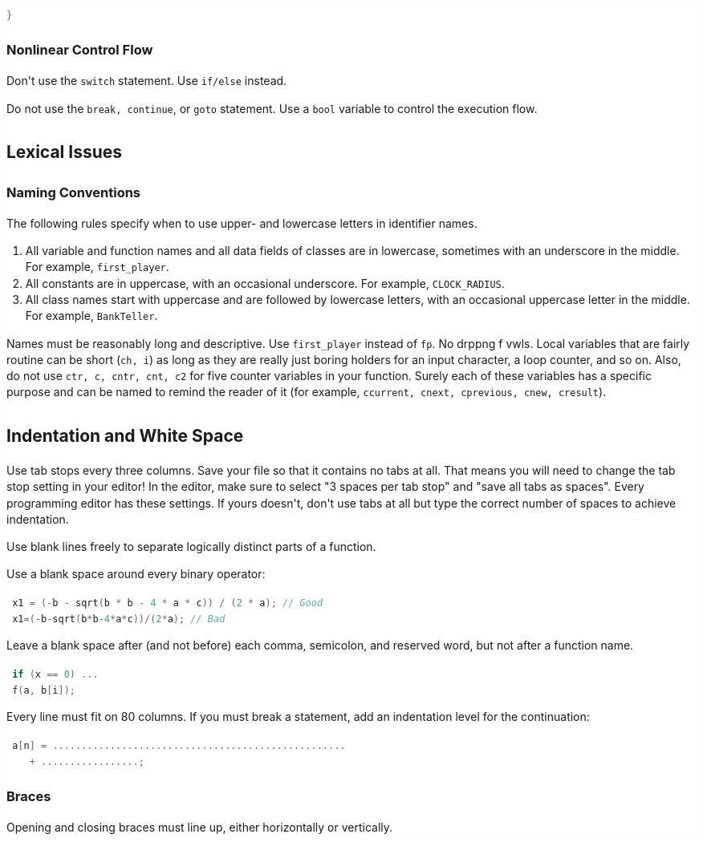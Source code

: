 ```cpp
}
```
### Nonlinear Control Flow
Don't use the `switch` statement. Use `if/else` instead.

Do not use the `break, continue`, or `goto` statement. Use a `bool` variable to control the execution flow.

## Lexical Issues
### Naming Conventions
The following rules specify when to use upper- and lowercase letters in identifier names.

1. All variable and function names and all data fields of classes are in lowercase, sometimes with an underscore in the middle. For example, `first_player`.
2. All constants are in uppercase, with an occasional underscore. For example, `CLOCK_RADIUS`.
3. All class names start with uppercase and are followed by lowercase letters, with an occasional uppercase letter in the middle. For example, `BankTeller`.

Names must be reasonably long and descriptive. Use `first_player` instead of `fp`. No drppng f vwls. Local variables that are fairly routine can be short (`ch, i`) as long as they are really just boring holders for an input character, a loop counter, and so on. Also, do not use `ctr, c, cntr, cnt, c2` for five counter variables in your function. Surely each of these variables has a specific purpose and can be named to remind the reader of it (for example, `ccurrent, cnext, cprevious, cnew, cresult`).

## Indentation and White Space
Use tab stops every three columns. Save your file so that it contains no tabs at all. That means you will need to change the tab stop setting in your editor! In the editor, make sure to select "3 spaces per tab stop" and "save all tabs as spaces". Every programming editor has these settings. If yours doesn't, don't use tabs at all but type the correct number of spaces to achieve indentation.

Use blank lines freely to separate logically distinct parts of a function.

Use a blank space around every binary operator:
```cpp
 x1 = (-b - sqrt(b * b - 4 * a * c)) / (2 * a); // Good 
 x1=(-b-sqrt(b*b-4*a*c))/(2*a); // Bad
```
Leave a blank space after (and not before) each comma, semicolon, and reserved word, but not after a function name.
```cpp
 if (x == 0) ...  
 f(a, b[i]);
```
Every line must fit on 80 columns. If you must break a statement, add an indentation level for the continuation:

```cpp
 a[n] = ................................................... 
    + .................;
```
### Braces
Opening and closing braces must line up, either horizontally or vertically.
